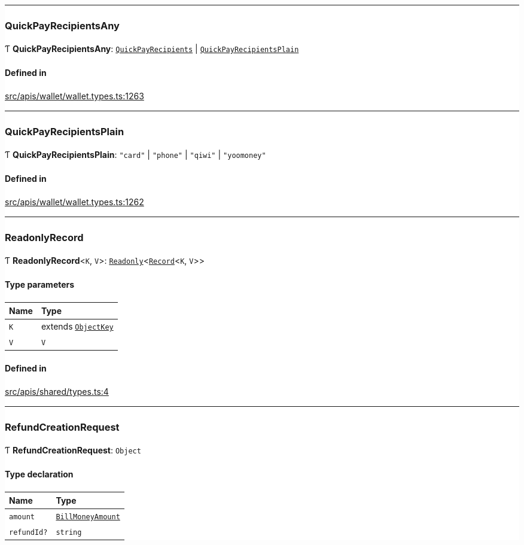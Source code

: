 ___

### QuickPayRecipientsAny

Ƭ **QuickPayRecipientsAny**: [`QuickPayRecipients`](../enums/QIWI.QuickPayRecipients.md) \| [`QuickPayRecipientsPlain`](QIWI.md#quickpayrecipientsplain)

#### Defined in

[src/apis/wallet/wallet.types.ts:1263](https://github.com/AlexXanderGrib/node-qiwi-sdk/blob/7ca37ed/src/apis/wallet/wallet.types.ts#L1263)

___

### QuickPayRecipientsPlain

Ƭ **QuickPayRecipientsPlain**: ``"card"`` \| ``"phone"`` \| ``"qiwi"`` \| ``"yoomoney"``

#### Defined in

[src/apis/wallet/wallet.types.ts:1262](https://github.com/AlexXanderGrib/node-qiwi-sdk/blob/7ca37ed/src/apis/wallet/wallet.types.ts#L1262)

___

### ReadonlyRecord

Ƭ **ReadonlyRecord**<`K`, `V`\>: [`Readonly`](internal_.md#readonly)<[`Record`](internal_.md#record)<`K`, `V`\>\>

#### Type parameters

| Name | Type |
| :------ | :------ |
| `K` | extends [`ObjectKey`](QIWI.md#objectkey) |
| `V` | `V` |

#### Defined in

[src/apis/shared/types.ts:4](https://github.com/AlexXanderGrib/node-qiwi-sdk/blob/7ca37ed/src/apis/shared/types.ts#L4)

___

### RefundCreationRequest

Ƭ **RefundCreationRequest**: `Object`

#### Type declaration

| Name | Type |
| :------ | :------ |
| `amount` | [`BillMoneyAmount`](QIWI.md#billmoneyamount) |
| `refundId?` | `string` |
